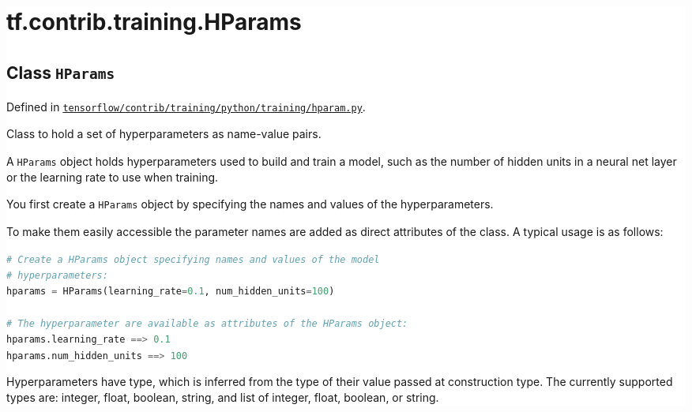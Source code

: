 <div itemscope itemtype="http://developers.google.com/ReferenceObject">
<meta itemprop="name" content="tf.contrib.training.HParams" />
<meta itemprop="path" content="Stable" />
<meta itemprop="property" content="__contains__"/>
<meta itemprop="property" content="__init__"/>
<meta itemprop="property" content="add_hparam"/>
<meta itemprop="property" content="del_hparam"/>
<meta itemprop="property" content="from_proto"/>
<meta itemprop="property" content="get"/>
<meta itemprop="property" content="get_model_structure"/>
<meta itemprop="property" content="override_from_dict"/>
<meta itemprop="property" content="parse"/>
<meta itemprop="property" content="parse_json"/>
<meta itemprop="property" content="set_from_map"/>
<meta itemprop="property" content="set_hparam"/>
<meta itemprop="property" content="set_model_structure"/>
<meta itemprop="property" content="to_json"/>
<meta itemprop="property" content="to_proto"/>
<meta itemprop="property" content="values"/>
</div>

# tf.contrib.training.HParams

## Class `HParams`





Defined in [`tensorflow/contrib/training/python/training/hparam.py`](/code/stable/tensorflow/contrib/training/python/training/hparam.py).

Class to hold a set of hyperparameters as name-value pairs.

A `HParams` object holds hyperparameters used to build and train a model,
such as the number of hidden units in a neural net layer or the learning rate
to use when training.

You first create a `HParams` object by specifying the names and values of the
hyperparameters.

To make them easily accessible the parameter names are added as direct
attributes of the class.  A typical usage is as follows:

```python
# Create a HParams object specifying names and values of the model
# hyperparameters:
hparams = HParams(learning_rate=0.1, num_hidden_units=100)

# The hyperparameter are available as attributes of the HParams object:
hparams.learning_rate ==> 0.1
hparams.num_hidden_units ==> 100
```

Hyperparameters have type, which is inferred from the type of their value
passed at construction type.   The currently supported types are: integer,
float, boolean, string, and list of integer, float, boolean, or string.
